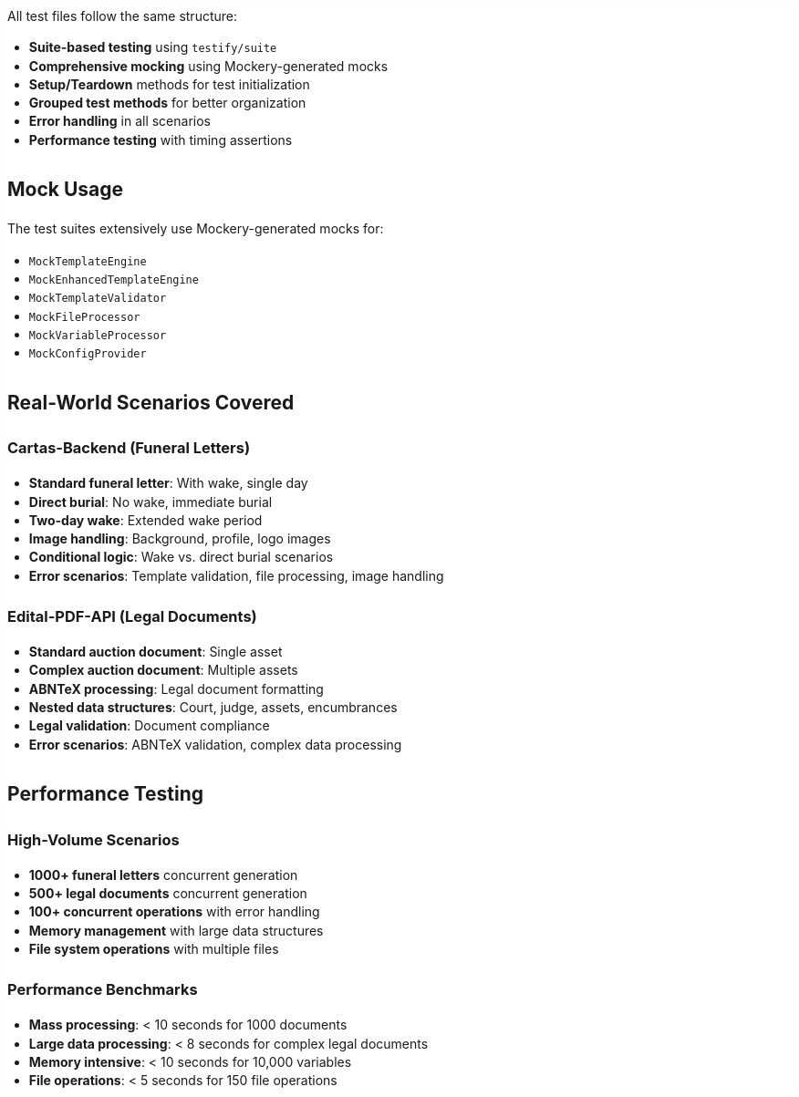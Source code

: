 All test files follow the same structure:
- **Suite-based testing** using `testify/suite`
- **Comprehensive mocking** using Mockery-generated mocks
- **Setup/Teardown** methods for test initialization
- **Grouped test methods** for better organization
- **Error handling** in all scenarios
- **Performance testing** with timing assertions

## Mock Usage

The test suites extensively use Mockery-generated mocks for:
- `MockTemplateEngine`
- `MockEnhancedTemplateEngine`
- `MockTemplateValidator`
- `MockFileProcessor`
- `MockVariableProcessor`
- `MockConfigProvider`

## Real-World Scenarios Covered

### Cartas-Backend (Funeral Letters)
- **Standard funeral letter**: With wake, single day
- **Direct burial**: No wake, immediate burial
- **Two-day wake**: Extended wake period
- **Image handling**: Background, profile, logo images
- **Conditional logic**: Wake vs. direct burial scenarios
- **Error scenarios**: Template validation, file processing, image handling

### Edital-PDF-API (Legal Documents)
- **Standard auction document**: Single asset
- **Complex auction document**: Multiple assets
- **ABNTeX processing**: Legal document formatting
- **Nested data structures**: Court, judge, assets, encumbrances
- **Legal validation**: Document compliance
- **Error scenarios**: ABNTeX validation, complex data processing

## Performance Testing

### High-Volume Scenarios
- **1000+ funeral letters** concurrent generation
- **500+ legal documents** concurrent generation
- **100+ concurrent operations** with error handling
- **Memory management** with large data structures
- **File system operations** with multiple files

### Performance Benchmarks
- **Mass processing**: < 10 seconds for 1000 documents
- **Large data processing**: < 8 seconds for complex legal documents
- **Memory intensive**: < 10 seconds for 10,000 variables
- **File operations**: < 5 seconds for 150 file operations
